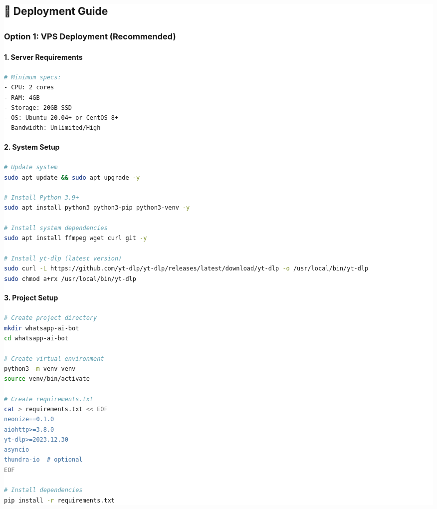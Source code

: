 ## 🚀 Deployment Guide

### **Option 1: VPS Deployment (Recommended)**

#### 1. **Server Requirements**
```bash
# Minimum specs:
- CPU: 2 cores
- RAM: 4GB
- Storage: 20GB SSD
- OS: Ubuntu 20.04+ or CentOS 8+
- Bandwidth: Unlimited/High
```

#### 2. **System Setup**
```bash
# Update system
sudo apt update && sudo apt upgrade -y

# Install Python 3.9+
sudo apt install python3 python3-pip python3-venv -y

# Install system dependencies
sudo apt install ffmpeg wget curl git -y

# Install yt-dlp (latest version)
sudo curl -L https://github.com/yt-dlp/yt-dlp/releases/latest/download/yt-dlp -o /usr/local/bin/yt-dlp
sudo chmod a+rx /usr/local/bin/yt-dlp
```

#### 3. **Project Setup**
```bash
# Create project directory
mkdir whatsapp-ai-bot
cd whatsapp-ai-bot

# Create virtual environment
python3 -m venv venv
source venv/bin/activate

# Create requirements.txt
cat > requirements.txt << EOF
neonize==0.1.0
aiohttp>=3.8.0
yt-dlp>=2023.12.30
asyncio
thundra-io  # optional
EOF

# Install dependencies
pip install -r requirements.txt
```
